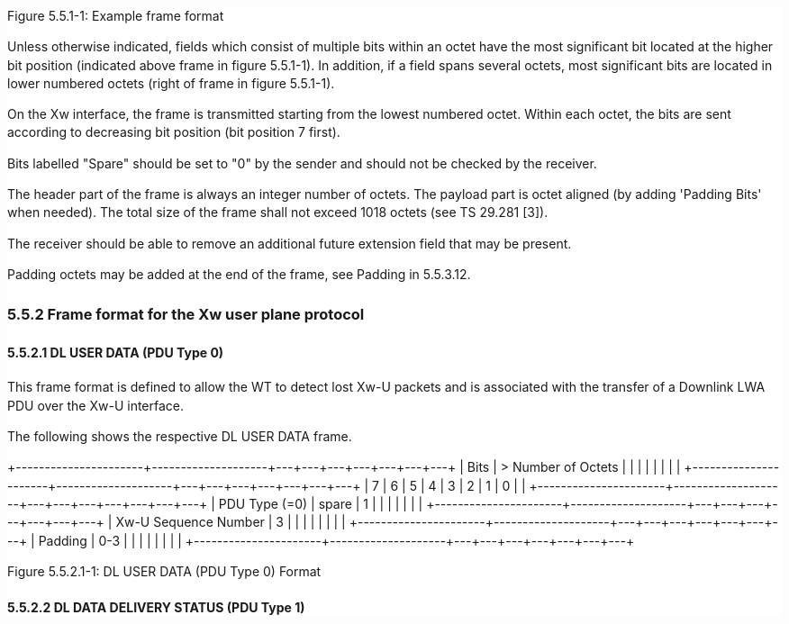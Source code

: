 Figure 5.5.1-1: Example frame format

Unless otherwise indicated, fields which consist of multiple bits within
an octet have the most significant bit located at the higher bit
position (indicated above frame in figure 5.5.1-1). In addition, if a
field spans several octets, most significant bits are located in lower
numbered octets (right of frame in figure 5.5.1-1).

On the Xw interface, the frame is transmitted starting from the lowest
numbered octet. Within each octet, the bits are sent according to
decreasing bit position (bit position 7 first).

Bits labelled \"Spare\" should be set to "0" by the sender and should
not be checked by the receiver.

The header part of the frame is always an integer number of octets. The
payload part is octet aligned (by adding \'Padding Bits\' when needed).
The total size of the frame shall not exceed 1018 octets (see TS 29.281
\[3\]).

The receiver should be able to remove an additional future extension
field that may be present.

Padding octets may be added at the end of the frame, see Padding in
5.5.3.12.

### 5.5.2 Frame format for the Xw user plane protocol

#### 5.5.2.1 DL USER DATA (PDU Type 0)

This frame format is defined to allow the WT to detect lost Xw-U packets
and is associated with the transfer of a Downlink LWA PDU over the Xw-U
interface.

The following shows the respective DL USER DATA frame.

+----------------------+--------------------+---+---+---+---+---+---+---+
| Bits                 | > Number of Octets |   |   |   |   |   |   |   |
+----------------------+--------------------+---+---+---+---+---+---+---+
| 7                    | 6                  | 5 | 4 | 3 | 2 | 1 | 0 |   |
+----------------------+--------------------+---+---+---+---+---+---+---+
| PDU Type (=0)        | spare              | 1 |   |   |   |   |   |   |
+----------------------+--------------------+---+---+---+---+---+---+---+
| Xw-U Sequence Number | 3                  |   |   |   |   |   |   |   |
+----------------------+--------------------+---+---+---+---+---+---+---+
| Padding              | 0-3                |   |   |   |   |   |   |   |
+----------------------+--------------------+---+---+---+---+---+---+---+

Figure 5.5.2.1-1: DL USER DATA (PDU Type 0) Format

#### 5.5.2.2 DL DATA DELIVERY STATUS (PDU Type 1)
